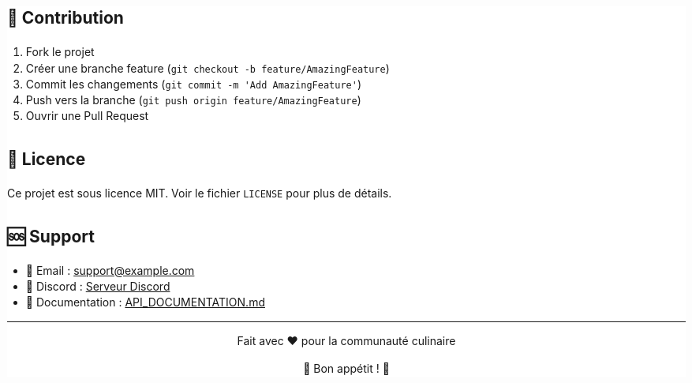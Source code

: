 ## 🤝 **Contribution**

1. Fork le projet
2. Créer une branche feature (`git checkout -b feature/AmazingFeature`)
3. Commit les changements (`git commit -m 'Add AmazingFeature'`)
4. Push vers la branche (`git push origin feature/AmazingFeature`)
5. Ouvrir une Pull Request

## 📝 **Licence**

Ce projet est sous licence MIT. Voir le fichier `LICENSE` pour plus de détails.

## 🆘 **Support**

- 📧 Email : support@example.com
- 💬 Discord : [Serveur Discord](https://discord.gg/example)
- 📖 Documentation : [API_DOCUMENTATION.md](API_DOCUMENTATION.md)

---

<div align="center">
  <p>Fait avec ❤️ pour la communauté culinaire</p>
  <p>🍳 Bon appétit ! 🍳</p>
</div>
